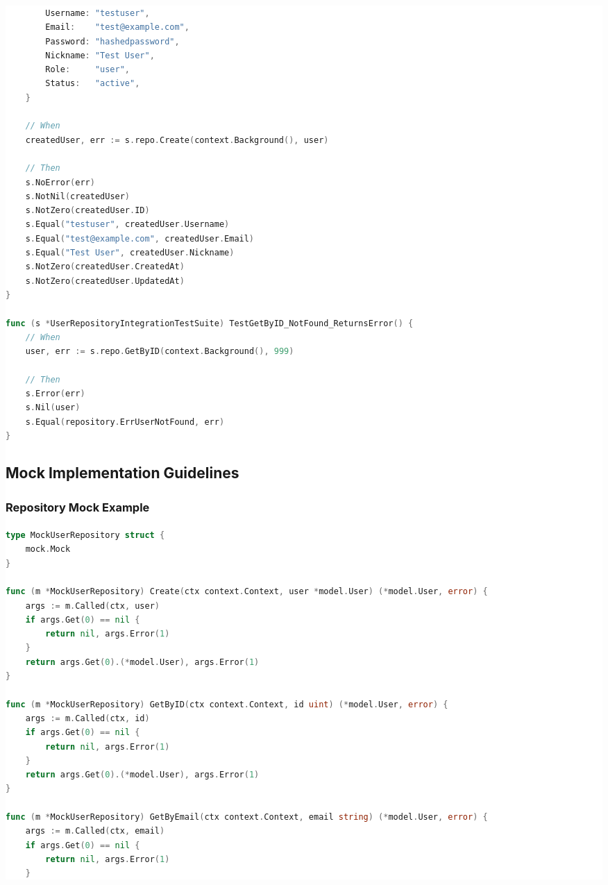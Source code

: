 ```go
        Username: "testuser",
        Email:    "test@example.com",
        Password: "hashedpassword",
        Nickname: "Test User",
        Role:     "user",
        Status:   "active",
    }
    
    // When
    createdUser, err := s.repo.Create(context.Background(), user)
    
    // Then
    s.NoError(err)
    s.NotNil(createdUser)
    s.NotZero(createdUser.ID)
    s.Equal("testuser", createdUser.Username)
    s.Equal("test@example.com", createdUser.Email)
    s.Equal("Test User", createdUser.Nickname)
    s.NotZero(createdUser.CreatedAt)
    s.NotZero(createdUser.UpdatedAt)
}

func (s *UserRepositoryIntegrationTestSuite) TestGetByID_NotFound_ReturnsError() {
    // When
    user, err := s.repo.GetByID(context.Background(), 999)
    
    // Then
    s.Error(err)
    s.Nil(user)
    s.Equal(repository.ErrUserNotFound, err)
}
```

## Mock Implementation Guidelines

### Repository Mock Example
```go
type MockUserRepository struct {
    mock.Mock
}

func (m *MockUserRepository) Create(ctx context.Context, user *model.User) (*model.User, error) {
    args := m.Called(ctx, user)
    if args.Get(0) == nil {
        return nil, args.Error(1)
    }
    return args.Get(0).(*model.User), args.Error(1)
}

func (m *MockUserRepository) GetByID(ctx context.Context, id uint) (*model.User, error) {
    args := m.Called(ctx, id)
    if args.Get(0) == nil {
        return nil, args.Error(1)
    }
    return args.Get(0).(*model.User), args.Error(1)
}

func (m *MockUserRepository) GetByEmail(ctx context.Context, email string) (*model.User, error) {
    args := m.Called(ctx, email)
    if args.Get(0) == nil {
        return nil, args.Error(1)
    }
```
